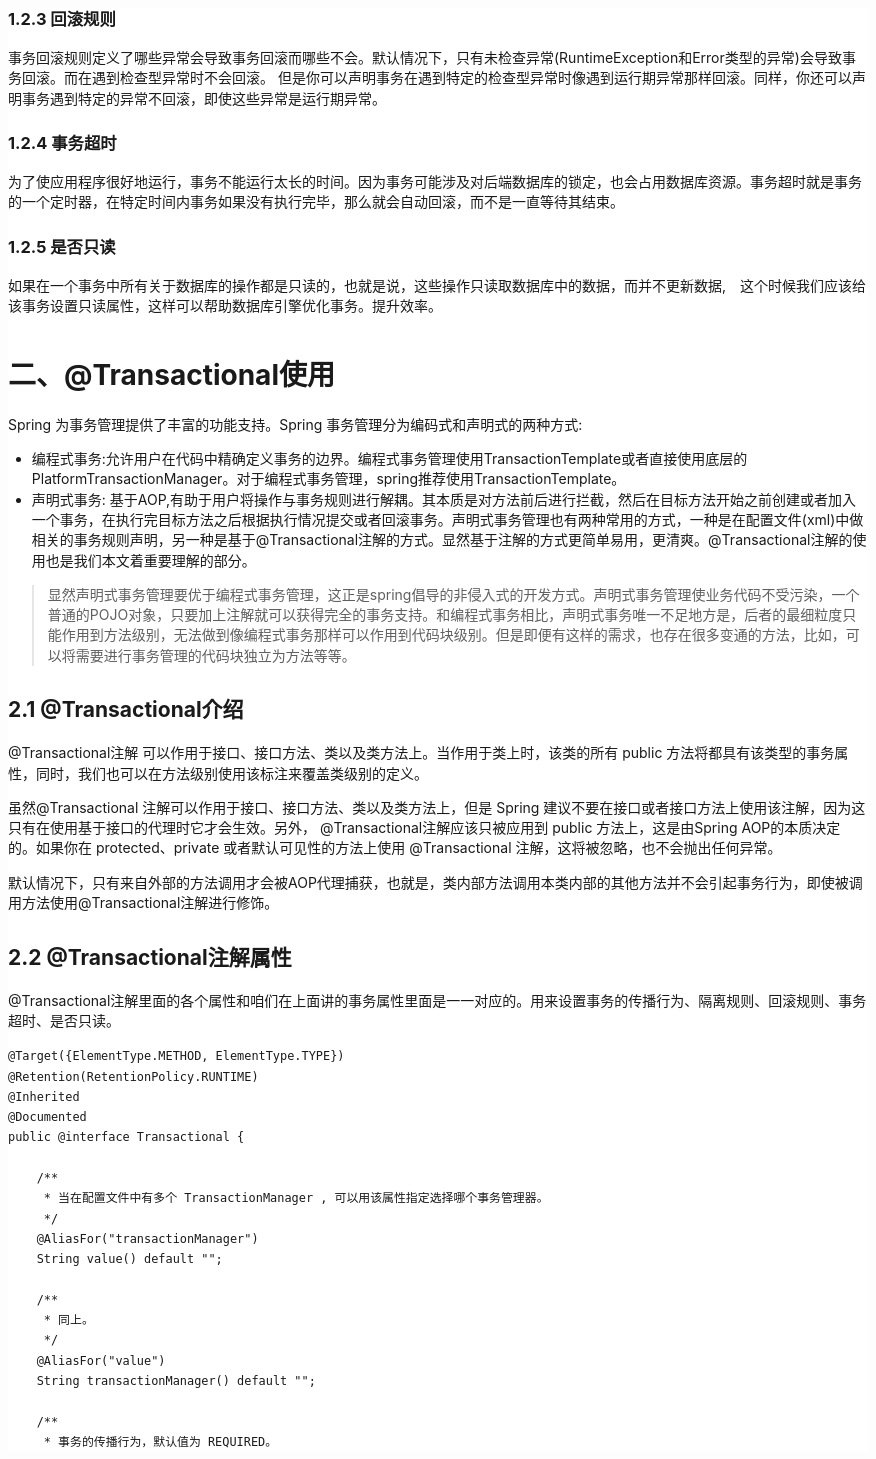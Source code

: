 ### 1.2.3 回滚规则

事务回滚规则定义了哪些异常会导致事务回滚而哪些不会。默认情况下，只有未检查异常(RuntimeException和Error类型的异常)会导致事务回滚。而在遇到检查型异常时不会回滚。 但是你可以声明事务在遇到特定的检查型异常时像遇到运行期异常那样回滚。同样，你还可以声明事务遇到特定的异常不回滚，即使这些异常是运行期异常。

### 1.2.4 事务超时

为了使应用程序很好地运行，事务不能运行太长的时间。因为事务可能涉及对后端数据库的锁定，也会占用数据库资源。事务超时就是事务的一个定时器，在特定时间内事务如果没有执行完毕，那么就会自动回滚，而不是一直等待其结束。

### 1.2.5 是否只读

如果在一个事务中所有关于数据库的操作都是只读的，也就是说，这些操作只读取数据库中的数据，而并不更新数据,　这个时候我们应该给该事务设置只读属性，这样可以帮助数据库引擎优化事务。提升效率。

# 二、@Transactional使用

Spring 为事务管理提供了丰富的功能支持。Spring 事务管理分为编码式和声明式的两种方式:

- 编程式事务:允许用户在代码中精确定义事务的边界。编程式事务管理使用TransactionTemplate或者直接使用底层的PlatformTransactionManager。对于编程式事务管理，spring推荐使用TransactionTemplate。
- 声明式事务: 基于AOP,有助于用户将操作与事务规则进行解耦。其本质是对方法前后进行拦截，然后在目标方法开始之前创建或者加入一个事务，在执行完目标方法之后根据执行情况提交或者回滚事务。声明式事务管理也有两种常用的方式，一种是在配置文件(xml)中做相关的事务规则声明，另一种是基于@Transactional注解的方式。显然基于注解的方式更简单易用，更清爽。@Transactional注解的使用也是我们本文着重要理解的部分。

> ​    显然声明式事务管理要优于编程式事务管理，这正是spring倡导的非侵入式的开发方式。声明式事务管理使业务代码不受污染，一个普通的POJO对象，只要加上注解就可以获得完全的事务支持。和编程式事务相比，声明式事务唯一不足地方是，后者的最细粒度只能作用到方法级别，无法做到像编程式事务那样可以作用到代码块级别。但是即便有这样的需求，也存在很多变通的方法，比如，可以将需要进行事务管理的代码块独立为方法等等。

## 2.1 @Transactional介绍

@Transactional注解 可以作用于接口、接口方法、类以及类方法上。当作用于类上时，该类的所有 public 方法将都具有该类型的事务属性，同时，我们也可以在方法级别使用该标注来覆盖类级别的定义。

虽然@Transactional 注解可以作用于接口、接口方法、类以及类方法上，但是 Spring 建议不要在接口或者接口方法上使用该注解，因为这只有在使用基于接口的代理时它才会生效。另外， @Transactional注解应该只被应用到 public 方法上，这是由Spring AOP的本质决定的。如果你在 protected、private 或者默认可见性的方法上使用 @Transactional 注解，这将被忽略，也不会抛出任何异常。

默认情况下，只有来自外部的方法调用才会被AOP代理捕获，也就是，类内部方法调用本类内部的其他方法并不会引起事务行为，即使被调用方法使用@Transactional注解进行修饰。

## 2.2 @Transactional注解属性

@Transactional注解里面的各个属性和咱们在上面讲的事务属性里面是一一对应的。用来设置事务的传播行为、隔离规则、回滚规则、事务超时、是否只读。



```tsx
@Target({ElementType.METHOD, ElementType.TYPE})
@Retention(RetentionPolicy.RUNTIME)
@Inherited
@Documented
public @interface Transactional {

    /**
     * 当在配置文件中有多个 TransactionManager , 可以用该属性指定选择哪个事务管理器。
     */
    @AliasFor("transactionManager")
    String value() default "";

    /**
     * 同上。
     */
    @AliasFor("value")
    String transactionManager() default "";

    /**
     * 事务的传播行为，默认值为 REQUIRED。
```
